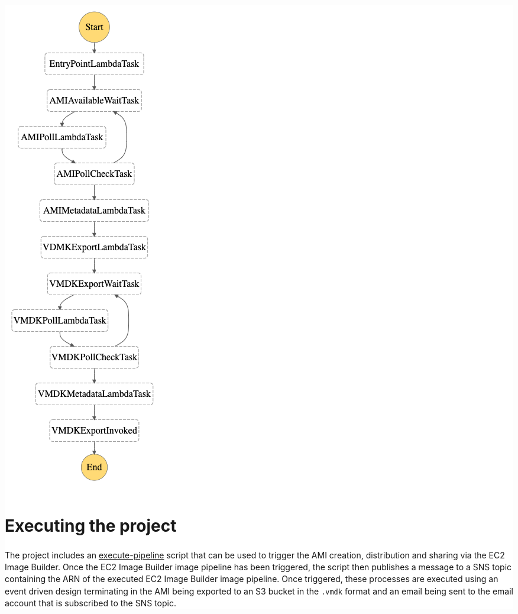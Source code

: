 ![Step Functions State Machine](docs/assets/screenshots/03-state-machine-graph.png)

# Executing the project

The project includes an [execute-pipeline](execute-pipeline.sh) script that can be used to trigger the AMI creation, distribution and sharing via the EC2 Image Builder. Once the EC2 Image Builder image pipeline has been triggered, the script then publishes a message to a SNS topic containing the ARN of the executed EC2 Image Builder image pipeline. Once triggered, these processes are executed using an event driven design terminating in the AMI being exported to an S3 bucket in the `.vmdk` format and an email being sent to the email account that is subscribed to the SNS topic.
